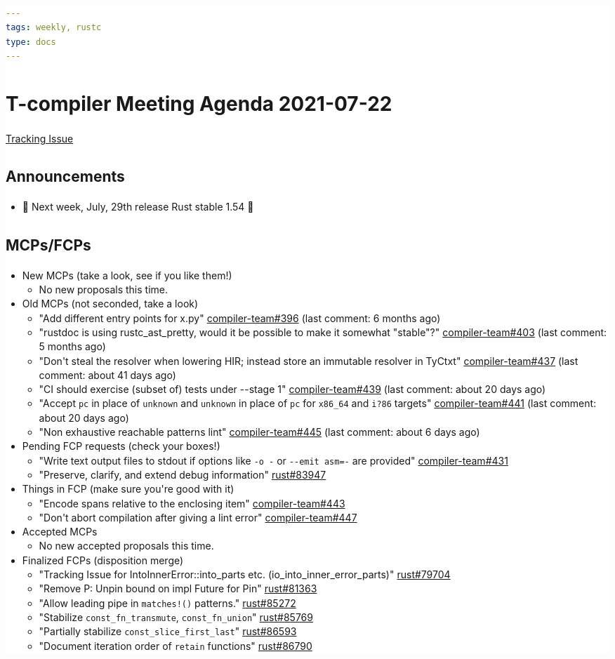 ```yaml
---
tags: weekly, rustc
type: docs
---
```


# T-compiler Meeting Agenda 2021-07-22

[Tracking Issue](https://github.com/rust-lang/rust/issues/54818)

## Announcements

- :loudspeaker: Next week, July, 29th release Rust stable 1.54 :loudspeaker:

## MCPs/FCPs

- New MCPs (take a look, see if you like them!)
  - No new proposals this time.
- Old MCPs (not seconded, take a look)
  - "Add different entry points for x.py" [compiler-team#396](https://github.com/rust-lang/compiler-team/issues/396) (last comment: 6 months ago)
  - "rustdoc is using rustc_ast_pretty, would it be possible to make it somewhat "stable"?" [compiler-team#403](https://github.com/rust-lang/compiler-team/issues/403) (last comment: 5 months ago)
  - "Don't steal the resolver when lowering HIR; instead store an immutable resolver in TyCtxt" [compiler-team#437](https://github.com/rust-lang/compiler-team/issues/437) (last comment: about 41 days ago)
  - "CI should exercise (subset of) tests under --stage 1" [compiler-team#439](https://github.com/rust-lang/compiler-team/issues/439) (last comment: about 20 days ago)
  - "Accept `pc` in place of `unknown` and `unknown` in place of `pc` for `x86_64` and `i?86` targets" [compiler-team#441](https://github.com/rust-lang/compiler-team/issues/441) (last comment: about 20 days ago)
  - "Non exhaustive reachable patterns lint" [compiler-team#445](https://github.com/rust-lang/compiler-team/issues/445) (last comment: about 6 days ago)
- Pending FCP requests (check your boxes!)
  - "Write text output files to stdout if options like `-o -` or `--emit asm=-` are provided" [compiler-team#431](https://github.com/rust-lang/compiler-team/issues/431)
  - "Preserve, clarify, and extend debug information" [rust#83947](https://github.com/rust-lang/rust/pull/83947)
- Things in FCP (make sure you're good with it)
  - "Encode spans relative to the enclosing item" [compiler-team#443](https://github.com/rust-lang/compiler-team/issues/443)
  - "Don't abort compilation after giving a lint error" [compiler-team#447](https://github.com/rust-lang/compiler-team/issues/447)
- Accepted MCPs
  - No new accepted proposals this time.
- Finalized FCPs (disposition merge)
  - "Tracking Issue for IntoInnerError::into_parts etc. (io_into_inner_error_parts)" [rust#79704](https://github.com/rust-lang/rust/issues/79704)
  - "Remove P: Unpin bound on impl Future for Pin" [rust#81363](https://github.com/rust-lang/rust/pull/81363)
  - "Allow leading pipe in `matches!()` patterns." [rust#85272](https://github.com/rust-lang/rust/pull/85272)
  - "Stabilize `const_fn_transmute`, `const_fn_union`" [rust#85769](https://github.com/rust-lang/rust/pull/85769)
  - "Partially stabilize `const_slice_first_last`" [rust#86593](https://github.com/rust-lang/rust/pull/86593)
  - "Document iteration order of `retain` functions" [rust#86790](https://github.com/rust-lang/rust/pull/86790)
